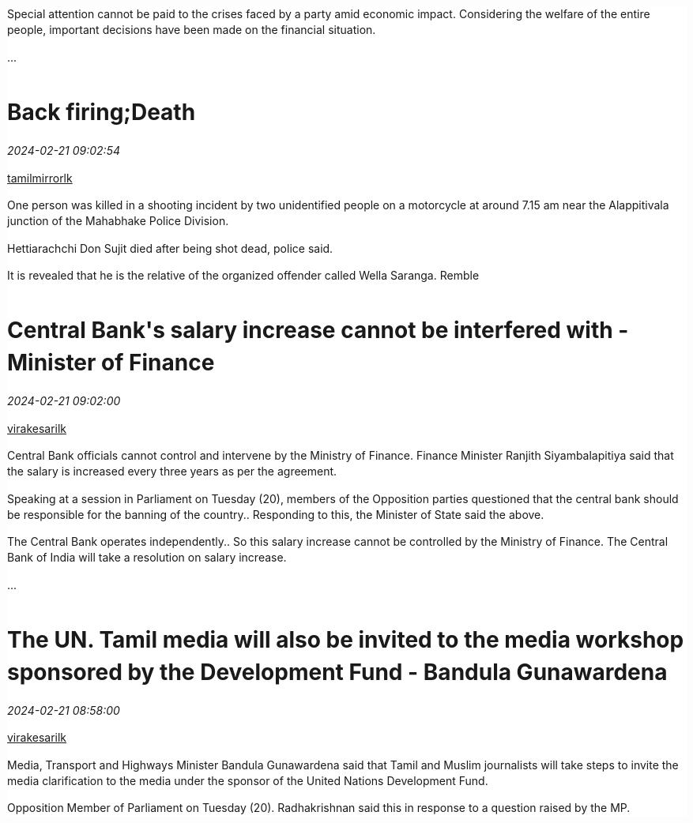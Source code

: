 Special attention cannot be paid to the crises faced by a party amid economic impact. Considering the welfare of the entire people, important decisions have been made on the financial situation.

...



# Back firing;Death

*2024-02-21 09:02:54*

[tamilmirrorlk](https://www.tamilmirror.lk/செய்திகள்/மீண்டும்-துப்பாக்கிச்சூடு-ஒருவர்-மரணம்/175-333566)

One person was killed in a shooting incident by two unidentified people on a motorcycle at around 7.15 am near the Alappitivala junction of the Mahabhake Police Division.

Hettiarachchi Don Sujit died after being shot dead, police said.

It is revealed that he is the relative of the organized offender called Wella Saranga. Remble



# Central Bank's salary increase cannot be interfered with - Minister of Finance

*2024-02-21 09:02:00*

[virakesarilk](https://www.virakesari.lk/article/176918)

Central Bank officials cannot control and intervene by the Ministry of Finance. Finance Minister Ranjith Siyambalapitiya said that the salary is increased every three years as per the agreement.

Speaking at a session in Parliament on Tuesday (20), members of the Opposition parties questioned that the central bank should be responsible for the banning of the country.. Responding to this, the Minister of State said the above.

The Central Bank operates independently.. So this salary increase cannot be controlled by the Ministry of Finance. The Central Bank of India will take a resolution on salary increase.

...



# The UN. Tamil media will also be invited to the media workshop sponsored by the Development Fund - Bandula Gunawardena

*2024-02-21 08:58:00*

[virakesarilk](https://www.virakesari.lk/article/176917)

Media, Transport and Highways Minister Bandula Gunawardena said that Tamil and Muslim journalists will take steps to invite the media clarification to the media under the sponsor of the United Nations Development Fund.

Opposition Member of Parliament on Tuesday (20). Radhakrishnan said this in response to a question raised by the MP.
